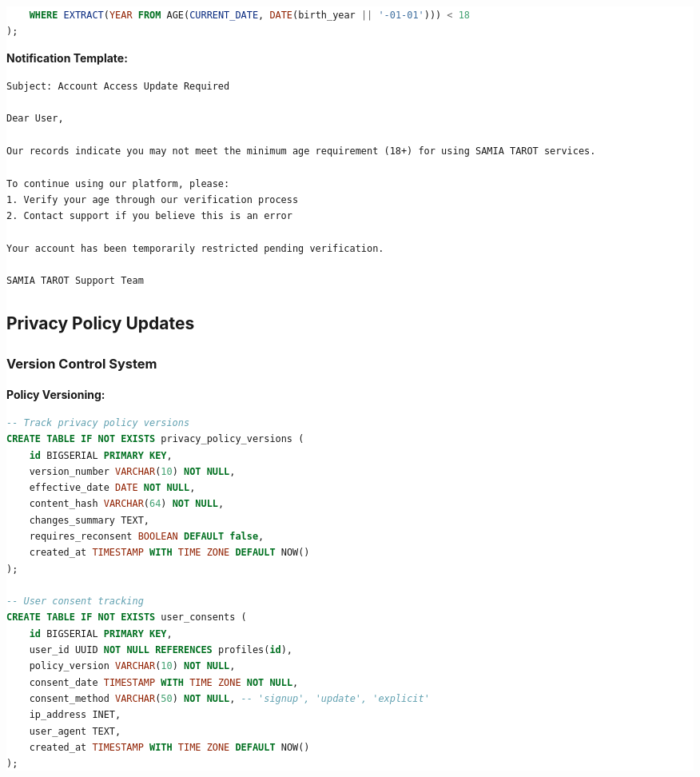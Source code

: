 ```sql
    WHERE EXTRACT(YEAR FROM AGE(CURRENT_DATE, DATE(birth_year || '-01-01'))) < 18
);
```

**Notification Template:**
```
Subject: Account Access Update Required

Dear User,

Our records indicate you may not meet the minimum age requirement (18+) for using SAMIA TAROT services.

To continue using our platform, please:
1. Verify your age through our verification process
2. Contact support if you believe this is an error

Your account has been temporarily restricted pending verification.

SAMIA TAROT Support Team
```

## Privacy Policy Updates

### Version Control System

**Policy Versioning:**
```sql
-- Track privacy policy versions
CREATE TABLE IF NOT EXISTS privacy_policy_versions (
    id BIGSERIAL PRIMARY KEY,
    version_number VARCHAR(10) NOT NULL,
    effective_date DATE NOT NULL,
    content_hash VARCHAR(64) NOT NULL,
    changes_summary TEXT,
    requires_reconsent BOOLEAN DEFAULT false,
    created_at TIMESTAMP WITH TIME ZONE DEFAULT NOW()
);

-- User consent tracking
CREATE TABLE IF NOT EXISTS user_consents (
    id BIGSERIAL PRIMARY KEY,
    user_id UUID NOT NULL REFERENCES profiles(id),
    policy_version VARCHAR(10) NOT NULL,
    consent_date TIMESTAMP WITH TIME ZONE NOT NULL,
    consent_method VARCHAR(50) NOT NULL, -- 'signup', 'update', 'explicit'
    ip_address INET,
    user_agent TEXT,
    created_at TIMESTAMP WITH TIME ZONE DEFAULT NOW()
);
```
